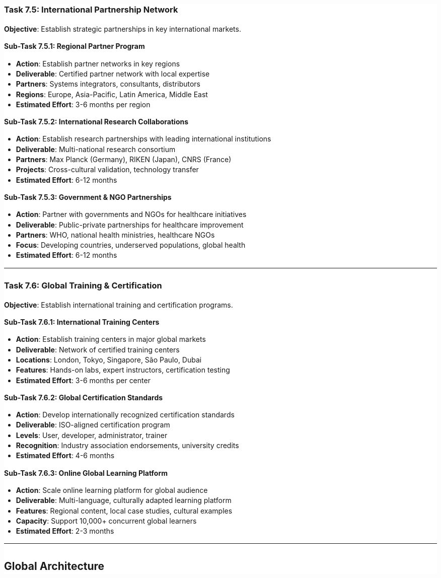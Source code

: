 ### **Task 7.5: International Partnership Network**

**Objective**: Establish strategic partnerships in key international markets.

**Sub-Task 7.5.1: Regional Partner Program**
- **Action**: Establish partner networks in key regions
- **Deliverable**: Certified partner network with local expertise
- **Partners**: Systems integrators, consultants, distributors
- **Regions**: Europe, Asia-Pacific, Latin America, Middle East
- **Estimated Effort**: 3-6 months per region

**Sub-Task 7.5.2: International Research Collaborations**
- **Action**: Establish research partnerships with leading international institutions
- **Deliverable**: Multi-national research consortium
- **Partners**: Max Planck (Germany), RIKEN (Japan), CNRS (France)
- **Projects**: Cross-cultural validation, technology transfer
- **Estimated Effort**: 6-12 months

**Sub-Task 7.5.3: Government & NGO Partnerships**
- **Action**: Partner with governments and NGOs for healthcare initiatives
- **Deliverable**: Public-private partnerships for healthcare improvement
- **Partners**: WHO, national health ministries, healthcare NGOs
- **Focus**: Developing countries, underserved populations, global health
- **Estimated Effort**: 6-12 months

---

### **Task 7.6: Global Training & Certification**

**Objective**: Establish international training and certification programs.

**Sub-Task 7.6.1: International Training Centers**
- **Action**: Establish training centers in major global markets
- **Deliverable**: Network of certified training centers
- **Locations**: London, Tokyo, Singapore, São Paulo, Dubai
- **Features**: Hands-on labs, expert instructors, certification testing
- **Estimated Effort**: 3-6 months per center

**Sub-Task 7.6.2: Global Certification Standards**
- **Action**: Develop internationally recognized certification standards
- **Deliverable**: ISO-aligned certification program
- **Levels**: User, developer, administrator, trainer
- **Recognition**: Industry association endorsements, university credits
- **Estimated Effort**: 4-6 months

**Sub-Task 7.6.3: Online Global Learning Platform**
- **Action**: Scale online learning platform for global audience
- **Deliverable**: Multi-language, culturally adapted learning platform
- **Features**: Regional content, local case studies, cultural examples
- **Capacity**: Support 10,000+ concurrent global learners
- **Estimated Effort**: 2-3 months

---

## **Global Architecture**
